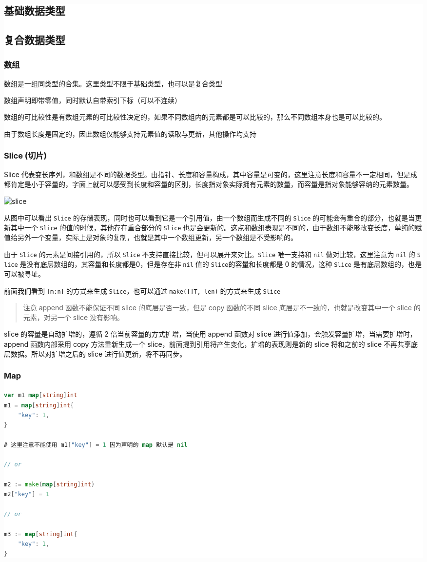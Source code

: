 
## 基础数据类型

## 复合数据类型
### 数组
数组是一组同类型的合集。这里类型不限于基础类型，也可以是复合类型

数组声明即带零值，同时默认自带索引下标（可以不连续）

数组的可比较性是有数组元素的可比较性决定的，如果不同数组内的元素都是可以比较的，那么不同数组本身也是可以比较的。

由于数组长度是固定的，因此数组仅能够支持元素值的读取与更新，其他操作均支持

### Slice (切片)

Slice 代表变长序列，和数组是不同的数据类型。由指针、长度和容量构成，其中容量是可变的，这里注意长度和容量不一定相同，但是成都肯定是小于容量的，字面上就可以感受到长度和容量的区别，长度指对象实际拥有元素的数量，而容量是指对象能够容纳的元素数量。

![slice](https://books.studygolang.com/gopl-zh/images/ch4-01.png)

从图中可以看出 `Slice` 的存储表现，同时也可以看到它是一个引用值，由一个数组而生成不同的 `Slice` 的可能会有重合的部分，也就是当更新其中一个 `Slice` 的值的时候，其他存在重合部分的 `Slice` 也是会更新的。这点和数组表现是不同的，由于数组不能够改变长度，单纯的赋值给另外一个变量，实际上是对象的复制，也就是其中一个数组更新，另一个数组是不受影响的。

由于 `Slice` 的元素是间接引用的，所以 `Slice` 不支持直接比较，但可以展开来对比。`Slice` 唯一支持和 `nil` 做对比较，这里注意为 `nil` 的 `Slice` 是没有底层数组的，其容量和长度都是0，但是存在非 `nil` 值的 `Slice`的容量和长度都是 0 的情况，这种 `Slice` 是有底层数组的，也是可以被寻址。

前面我们看到 `[m:n]` 的方式来生成 `Slice`，也可以通过 `make([]T, len)` 的方式来生成 `Slice`

> 注意 append 函数不能保证不同 slice 的底层是否一致，但是 copy 函数的不同 slice 底层是不一致的，也就是改变其中一个 slice 的元素，对另一个 slice 没有影响。

slice 的容量是自动扩增的，遵循 2 倍当前容量的方式扩增，当使用 append 函数对 slice 进行值添加，会触发容量扩增，当需要扩增时，append 函数内部采用 copy 方法重新生成一个 slice，前面提到引用将产生变化，扩增的表现则是新的 slice 将和之前的 slice 不再共享底层数据。所以对扩增之后的 slice 进行值更新，将不再同步。

### Map

```go
var m1 map[string]int
m1 = map[string]int{
    "key": 1,
}

# 这里注意不能使用 m1["key"] = 1 因为声明的 map 默认是 nil

// or

m2 := make(map[string]int)
m2["key"] = 1

// or

m3 := map[string]int{
    "key": 1,
}
```
